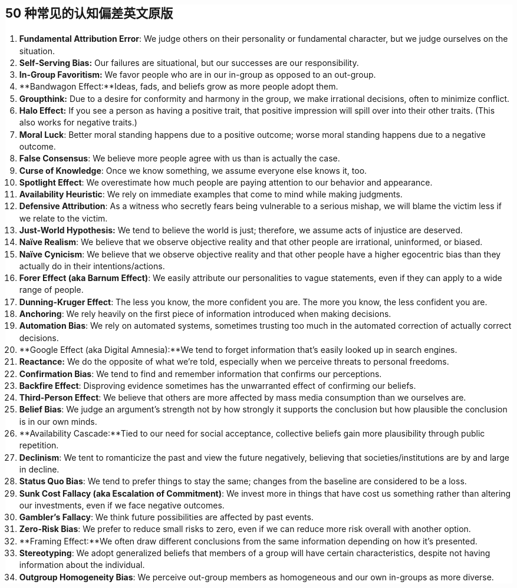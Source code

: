 50 种常见的认知偏差英文原版
---------------

1.  **Fundamental Attribution Error**: We judge others on their personality or fundamental character, but we judge ourselves on the situation.
2.  **Self-Serving Bias:** Our failures are situational, but our successes are our responsibility.
3.  **In-Group Favoritism:** We favor people who are in our in-group as opposed to an out-group.
4.  **Bandwagon Effect:**Ideas, fads, and beliefs grow as more people adopt them.
5.  **Groupthink:** Due to a desire for conformity and harmony in the group, we make irrational decisions, often to minimize conflict.
6.  **Halo Effect:** If you see a person as having a positive trait, that positive impression will spill over into their other traits. (This also works for negative traits.)
7.  **Moral Luck**: Better moral standing happens due to a positive outcome; worse moral standing happens due to a negative outcome.
8.  **False Consensus**: We believe more people agree with us than is actually the case.
9.  **Curse of Knowledge**: Once we know something, we assume everyone else knows it, too.
10.  **Spotlight Effect**: We overestimate how much people are paying attention to our behavior and appearance.
11.  **Availability Heuristic**: We rely on immediate examples that come to mind while making judgments.
12.  **Defensive Attribution**: As a witness who secretly fears being vulnerable to a serious mishap, we will blame the victim less if we relate to the victim.
13.  **Just-World Hypothesis:** We tend to believe the world is just; therefore, we assume acts of injustice are deserved.
14.  **Naïve Realism**: We believe that we observe objective reality and that other people are irrational, uninformed, or biased.
15.  **Naïve Cynicism**: We believe that we observe objective reality and that other people have a higher egocentric bias than they actually do in their intentions/actions.
16.  **Forer Effect (aka Barnum Effect)**: We easily attribute our personalities to vague statements, even if they can apply to a wide range of people.
17.  **Dunning-Kruger Effect**: The less you know, the more confident you are. The more you know, the less confident you are.
18.  **Anchoring**: We rely heavily on the first piece of information introduced when making decisions.
19.  **Automation Bias**: We rely on automated systems, sometimes trusting too much in the automated correction of actually correct decisions.
20.  **Google Effect (aka Digital Amnesia):**We tend to forget information that’s easily looked up in search engines.
21.  **Reactance:** We do the opposite of what we’re told, especially when we perceive threats to personal freedoms.
22.  **Confirmation Bias**: We tend to find and remember information that confirms our perceptions.
23.  **Backfire Effect**: Disproving evidence sometimes has the unwarranted effect of confirming our beliefs.
24.  **Third-Person Effect**: We believe that others are more affected by mass media consumption than we ourselves are.
25.  **Belief Bias**: We judge an argument’s strength not by how strongly it supports the conclusion but how plausible the conclusion is in our own minds.
26.  **Availability Cascade:**Tied to our need for social acceptance, collective beliefs gain more plausibility through public repetition.
27.  **Declinism**: We tent to romanticize the past and view the future negatively, believing that societies/institutions are by and large in decline.
28.  **Status Quo Bias**: We tend to prefer things to stay the same; changes from the baseline are considered to be a loss.
29.  **Sunk Cost Fallacy (aka Escalation of Commitment)**: We invest more in things that have cost us something rather than altering our investments, even if we face negative outcomes.
30.  **Gambler’s Fallacy**: We think future possibilities are affected by past events.
31.  **Zero-Risk Bias**: We prefer to reduce small risks to zero, even if we can reduce more risk overall with another option.
32.  **Framing Effect:**We often draw different conclusions from the same information depending on how it’s presented.
33.  **Stereotyping**: We adopt generalized beliefs that members of a group will have certain characteristics, despite not having information about the individual.
34.  **Outgroup Homogeneity Bias**: We perceive out-group members as homogeneous and our own in-groups as more diverse.